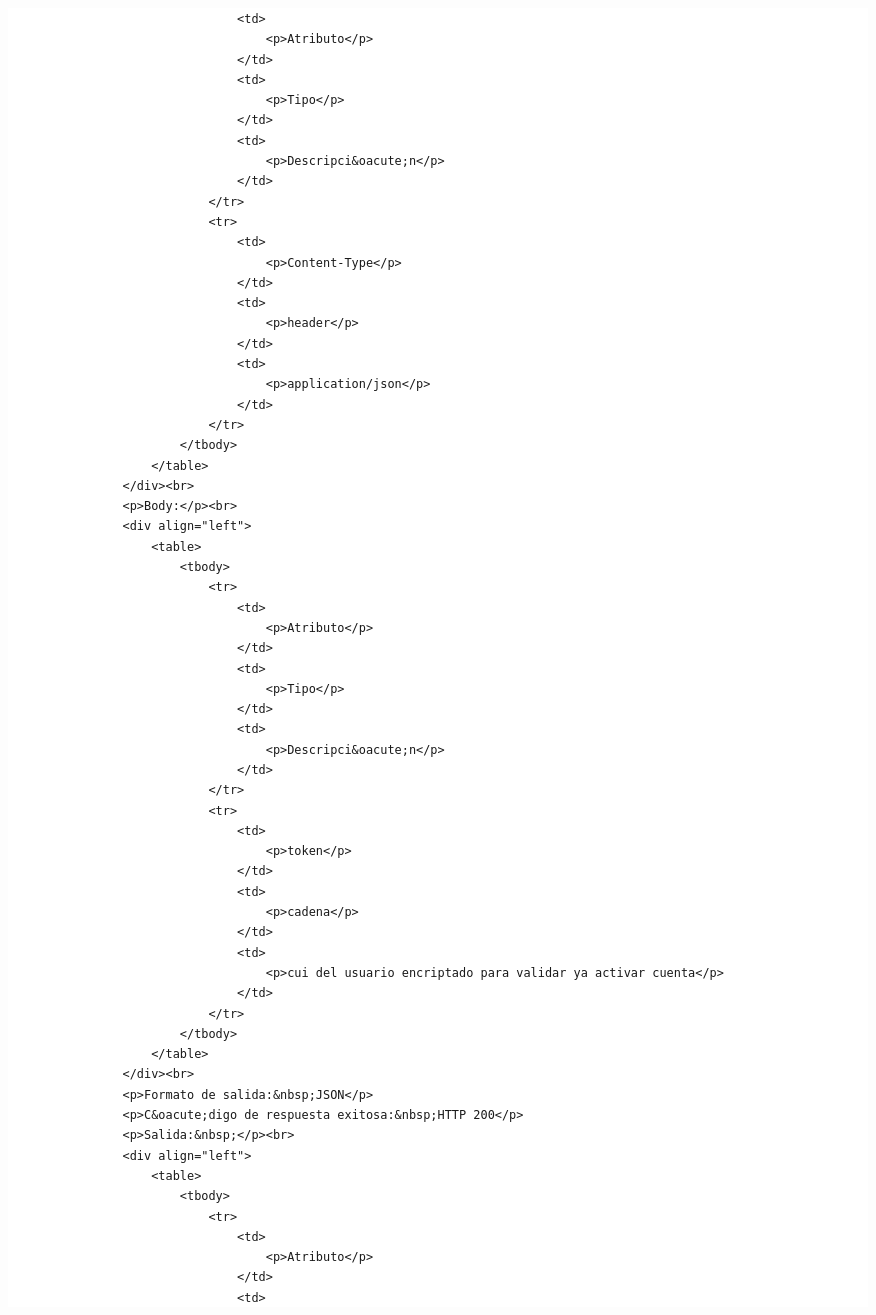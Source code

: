                                     <td>
                                        <p>Atributo</p>
                                    </td>
                                    <td>
                                        <p>Tipo</p>
                                    </td>
                                    <td>
                                        <p>Descripci&oacute;n</p>
                                    </td>
                                </tr>
                                <tr>
                                    <td>
                                        <p>Content-Type</p>
                                    </td>
                                    <td>
                                        <p>header</p>
                                    </td>
                                    <td>
                                        <p>application/json</p>
                                    </td>
                                </tr>
                            </tbody>
                        </table>
                    </div><br>
                    <p>Body:</p><br>
                    <div align="left">
                        <table>
                            <tbody>
                                <tr>
                                    <td>
                                        <p>Atributo</p>
                                    </td>
                                    <td>
                                        <p>Tipo</p>
                                    </td>
                                    <td>
                                        <p>Descripci&oacute;n</p>
                                    </td>
                                </tr>
                                <tr>
                                    <td>
                                        <p>token</p>
                                    </td>
                                    <td>
                                        <p>cadena</p>
                                    </td>
                                    <td>
                                        <p>cui del usuario encriptado para validar ya activar cuenta</p>
                                    </td>
                                </tr>
                            </tbody>
                        </table>
                    </div><br>
                    <p>Formato de salida:&nbsp;JSON</p>
                    <p>C&oacute;digo de respuesta exitosa:&nbsp;HTTP 200</p>
                    <p>Salida:&nbsp;</p><br>
                    <div align="left">
                        <table>
                            <tbody>
                                <tr>
                                    <td>
                                        <p>Atributo</p>
                                    </td>
                                    <td>